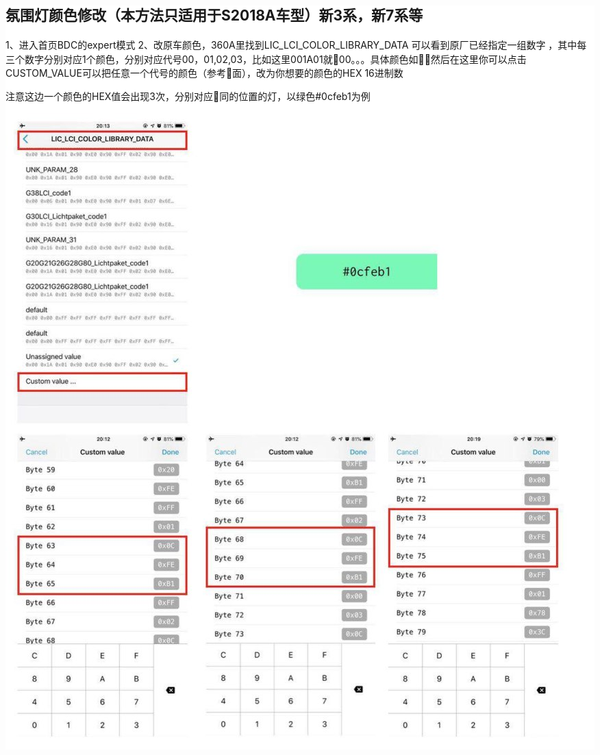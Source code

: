 ## 氛围灯颜色修改（本方法只适用于S2018A车型）新3系，新7系等

1、进入首页BDC的expert模式
2、改原车颜色，360A里找到LIC_LCI_COLOR_LIBRARY_DATA
可以看到原厂已经指定一组数字 ，其中每三个数字分别对应1个颜色，分别对应代号00，01,02,03，比如这里001A01就00。。。具体颜色如，然后在这里你可以点击CUSTOM_VALUE可以把任意一个代号的颜色（参考面），改为你想要的颜色的HEX 16进制数

注意这边一个颜色的HEX值会出现3次，分别对应同的位置的灯，以绿色#0cfeb1为例

![img](../../_ImageAssets/820_ChwFlV8b9xiAdrNiAAISgSJOQHU231.jpg)
